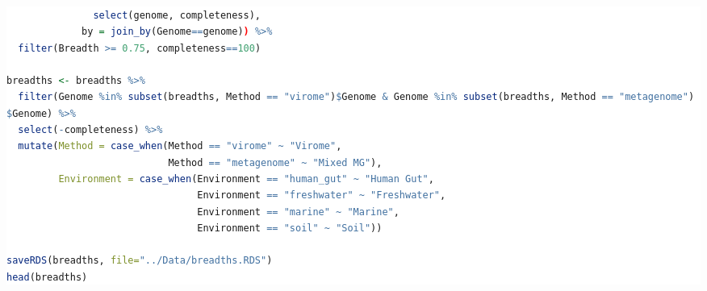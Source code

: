 ``` r
               select(genome, completeness),
             by = join_by(Genome==genome)) %>%
  filter(Breadth >= 0.75, completeness==100) 

breadths <- breadths %>%
  filter(Genome %in% subset(breadths, Method == "virome")$Genome & Genome %in% subset(breadths, Method == "metagenome")$Genome) %>%
  select(-completeness) %>%
  mutate(Method = case_when(Method == "virome" ~ "Virome",
                            Method == "metagenome" ~ "Mixed MG"),
         Environment = case_when(Environment == "human_gut" ~ "Human Gut",
                                 Environment == "freshwater" ~ "Freshwater",
                                 Environment == "marine" ~ "Marine",
                                 Environment == "soil" ~ "Soil"))

saveRDS(breadths, file="../Data/breadths.RDS")
head(breadths)
```


